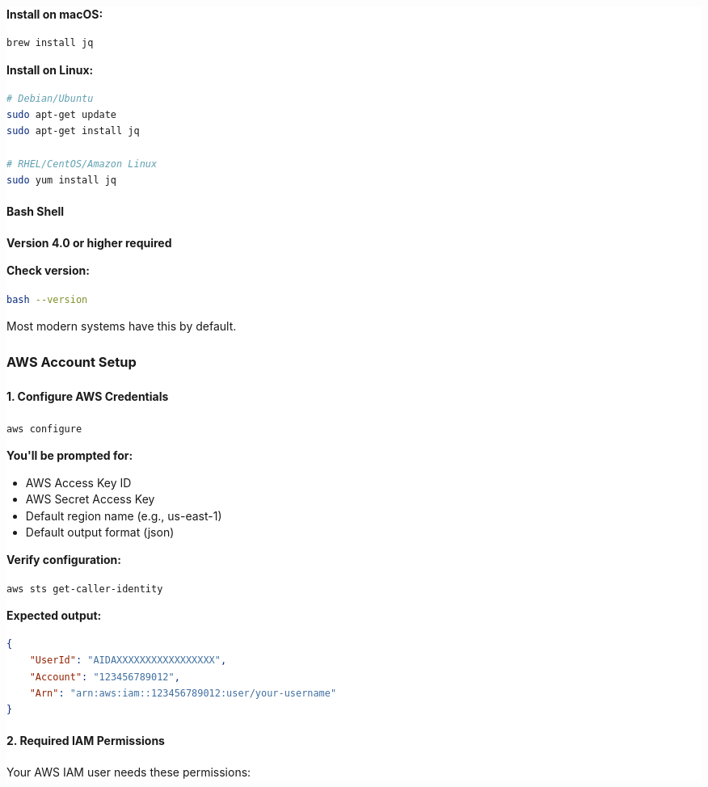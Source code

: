 **Install on macOS:**
```bash
brew install jq
```

**Install on Linux:**
```bash
# Debian/Ubuntu
sudo apt-get update
sudo apt-get install jq

# RHEL/CentOS/Amazon Linux
sudo yum install jq
```

#### Bash Shell

**Version 4.0 or higher required**

**Check version:**
```bash
bash --version
```

Most modern systems have this by default.

### AWS Account Setup

#### 1. Configure AWS Credentials

```bash
aws configure
```

**You'll be prompted for:**
- AWS Access Key ID
- AWS Secret Access Key
- Default region name (e.g., us-east-1)
- Default output format (json)

**Verify configuration:**
```bash
aws sts get-caller-identity
```

**Expected output:**
```json
{
    "UserId": "AIDAXXXXXXXXXXXXXXXXX",
    "Account": "123456789012",
    "Arn": "arn:aws:iam::123456789012:user/your-username"
}
```

#### 2. Required IAM Permissions

Your AWS IAM user needs these permissions:
